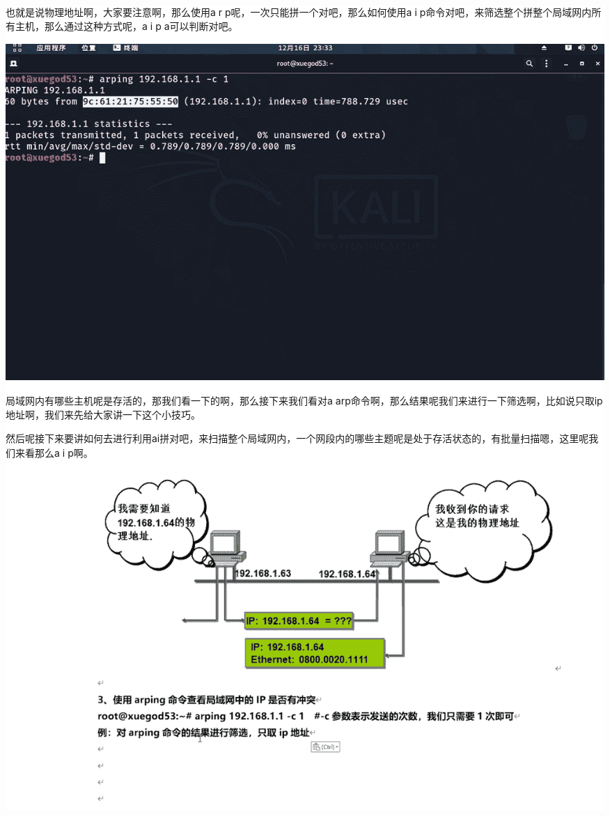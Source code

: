 也就是说物理地址啊，大家要注意啊，那么使用a r p呢，一次只能拼一个对吧，那么如何使用a i p命令对吧，来筛选整个拼整个局域网内所有主机，那么通过这种方式呢，a i p a可以判断对吧。



![](img/7a049b2c585e3d9d5b16d868a92934ee_3.png)

局域网内有哪些主机呢是存活的，那我们看一下的啊，那么接下来我们看对a arp命令啊，那么结果呢我们来进行一下筛选啊，比如说只取ip地址啊，我们来先给大家讲一下这个小技巧。

然后呢接下来要讲如何去进行利用ai拼对吧，来扫描整个局域网内，一个网段内的哪些主题呢是处于存活状态的，有批量扫描嗯，这里呢我们来看那么a i p啊。



![](img/7a049b2c585e3d9d5b16d868a92934ee_5.png)
